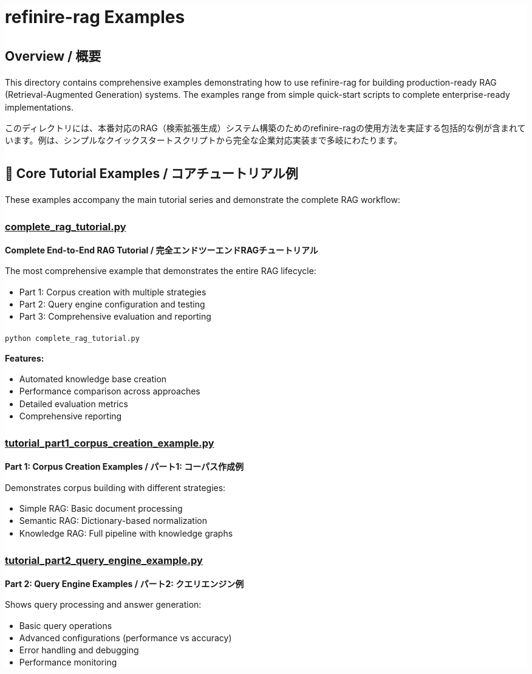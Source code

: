 # refinire-rag Examples

## Overview / 概要

This directory contains comprehensive examples demonstrating how to use refinire-rag for building production-ready RAG (Retrieval-Augmented Generation) systems. The examples range from simple quick-start scripts to complete enterprise-ready implementations.

このディレクトリには、本番対応のRAG（検索拡張生成）システム構築のためのrefinire-ragの使用方法を実証する包括的な例が含まれています。例は、シンプルなクイックスタートスクリプトから完全な企業対応実装まで多岐にわたります。

## 🚀 Core Tutorial Examples / コアチュートリアル例

These examples accompany the main tutorial series and demonstrate the complete RAG workflow:

### **[complete_rag_tutorial.py](complete_rag_tutorial.py)**
**Complete End-to-End RAG Tutorial / 完全エンドツーエンドRAGチュートリアル**

The most comprehensive example that demonstrates the entire RAG lifecycle:
- Part 1: Corpus creation with multiple strategies
- Part 2: Query engine configuration and testing  
- Part 3: Comprehensive evaluation and reporting

```bash
python complete_rag_tutorial.py
```

**Features:**
- Automated knowledge base creation
- Performance comparison across approaches
- Detailed evaluation metrics
- Comprehensive reporting

### **[tutorial_part1_corpus_creation_example.py](tutorial_part1_corpus_creation_example.py)**
**Part 1: Corpus Creation Examples / パート1: コーパス作成例**

Demonstrates corpus building with different strategies:
- Simple RAG: Basic document processing
- Semantic RAG: Dictionary-based normalization
- Knowledge RAG: Full pipeline with knowledge graphs

### **[tutorial_part2_query_engine_example.py](tutorial_part2_query_engine_example.py)**
**Part 2: Query Engine Examples / パート2: クエリエンジン例**

Shows query processing and answer generation:
- Basic query operations
- Advanced configurations (performance vs accuracy)
- Error handling and debugging
- Performance monitoring
